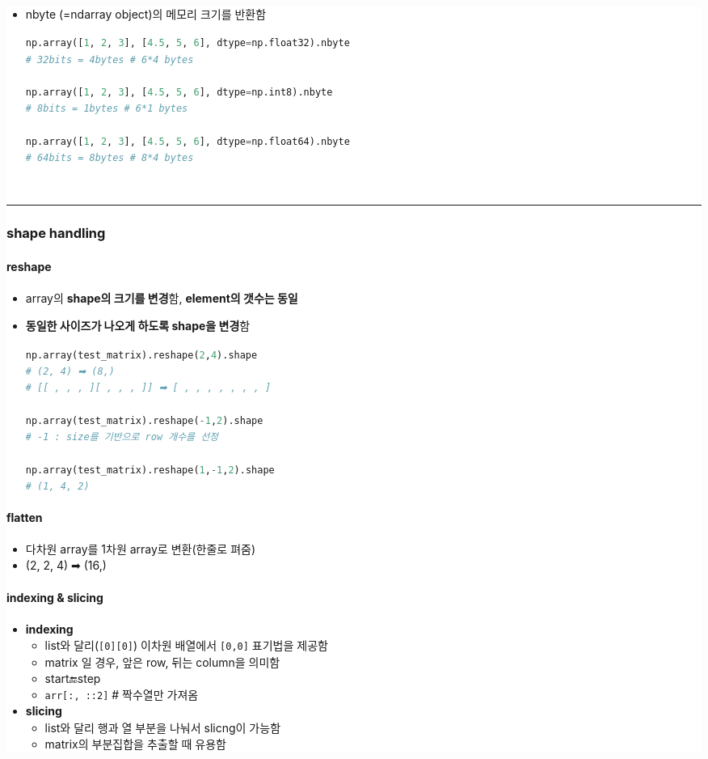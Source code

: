 - nbyte (=ndarray object)의 메모리 크기를 반환함

    ```python
    np.array([1, 2, 3], [4.5, 5, 6], dtype=np.float32).nbyte
    # 32bits = 4bytes # 6*4 bytes

    np.array([1, 2, 3], [4.5, 5, 6], dtype=np.int8).nbyte
    # 8bits = 1bytes # 6*1 bytes

    np.array([1, 2, 3], [4.5, 5, 6], dtype=np.float64).nbyte
    # 64bits = 8bytes # 8*4 bytes
    ```

<br/>

---

### **shape handling**

#### **reshape**

- array의 **shape의 크기를 변경**함, **element의 갯수는 동일**
- **동일한 사이즈가 나오게 하도록 shape을 변경**함

  ```python
  np.array(test_matrix).reshape(2,4).shape
  # (2, 4) ➡ (8,)
  # [[ , , , ][ , , , ]] ➡ [ , , , , , , , ]

  np.array(test_matrix).reshape(-1,2).shape
  # -1 : size를 기반으로 row 개수를 선정

  np.array(test_matrix).reshape(1,-1,2).shape
  # (1, 4, 2)
  ```

#### **flatten**

- 다차원 array를 1차원 array로 변환(한줄로 펴줌)
- (2, 2, 4) ➡ (16,)

#### **indexing & slicing**

- **indexing**
  - list와 달리(`[0][0]`) 이차원 배열에서 `[0,0]` 표기법을 제공함
  - matrix 일 경우, 앞은 row, 뒤는 column을 의미함
  - start:end:step
  - `arr[:, ::2]` # 짝수열만 가져옴
- **slicing**
  - list와 달리 행과 열 부분을 나눠서 slicng이 가능함
  - matrix의 부분집합을 추출할 때 유용함
